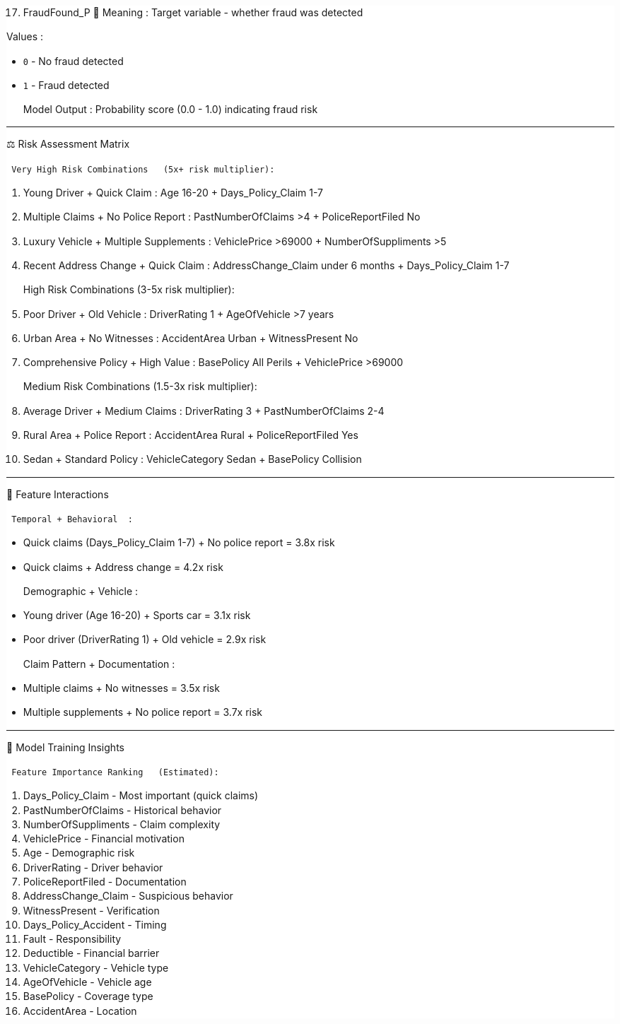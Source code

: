 
   17.   FraudFound_P   🎯
  Meaning  : Target variable - whether fraud was detected

  Values  :
- `0` - No fraud detected
- `1` - Fraud detected

  Model Output  : Probability score (0.0 - 1.0) indicating fraud risk

---

   ⚖️ Risk Assessment Matrix

     Very High Risk Combinations   (5x+ risk multiplier):
1.   Young Driver + Quick Claim  : Age 16-20 + Days_Policy_Claim 1-7
2.   Multiple Claims + No Police Report  : PastNumberOfClaims >4 + PoliceReportFiled No
3.   Luxury Vehicle + Multiple Supplements  : VehiclePrice >69000 + NumberOfSuppliments >5
4.   Recent Address Change + Quick Claim  : AddressChange_Claim under 6 months + Days_Policy_Claim 1-7

     High Risk Combinations   (3-5x risk multiplier):
1.   Poor Driver + Old Vehicle  : DriverRating 1 + AgeOfVehicle >7 years
2.   Urban Area + No Witnesses  : AccidentArea Urban + WitnessPresent No
3.   Comprehensive Policy + High Value  : BasePolicy All Perils + VehiclePrice >69000

     Medium Risk Combinations   (1.5-3x risk multiplier):
1.   Average Driver + Medium Claims  : DriverRating 3 + PastNumberOfClaims 2-4
2.   Rural Area + Police Report  : AccidentArea Rural + PoliceReportFiled Yes
3.   Sedan + Standard Policy  : VehicleCategory Sedan + BasePolicy Collision

---

   🔗 Feature Interactions

     Temporal + Behavioral  :
- Quick claims (Days_Policy_Claim 1-7) + No police report =   3.8x risk  
- Quick claims + Address change =   4.2x risk  

     Demographic + Vehicle  :
- Young driver (Age 16-20) + Sports car =   3.1x risk  
- Poor driver (DriverRating 1) + Old vehicle =   2.9x risk  

     Claim Pattern + Documentation  :
- Multiple claims + No witnesses =   3.5x risk  
- Multiple supplements + No police report =   3.7x risk  

---

   🤖 Model Training Insights

     Feature Importance Ranking   (Estimated):
1.   Days_Policy_Claim   - Most important (quick claims)
2.   PastNumberOfClaims   - Historical behavior
3.   NumberOfSuppliments   - Claim complexity
4.   VehiclePrice   - Financial motivation
5.   Age   - Demographic risk
6.   DriverRating   - Driver behavior
7.   PoliceReportFiled   - Documentation
8.   AddressChange_Claim   - Suspicious behavior
9.   WitnessPresent   - Verification
10.   Days_Policy_Accident   - Timing
11.   Fault   - Responsibility
12.   Deductible   - Financial barrier
13.   VehicleCategory   - Vehicle type
14.   AgeOfVehicle   - Vehicle age
15.   BasePolicy   - Coverage type
16.   AccidentArea   - Location
